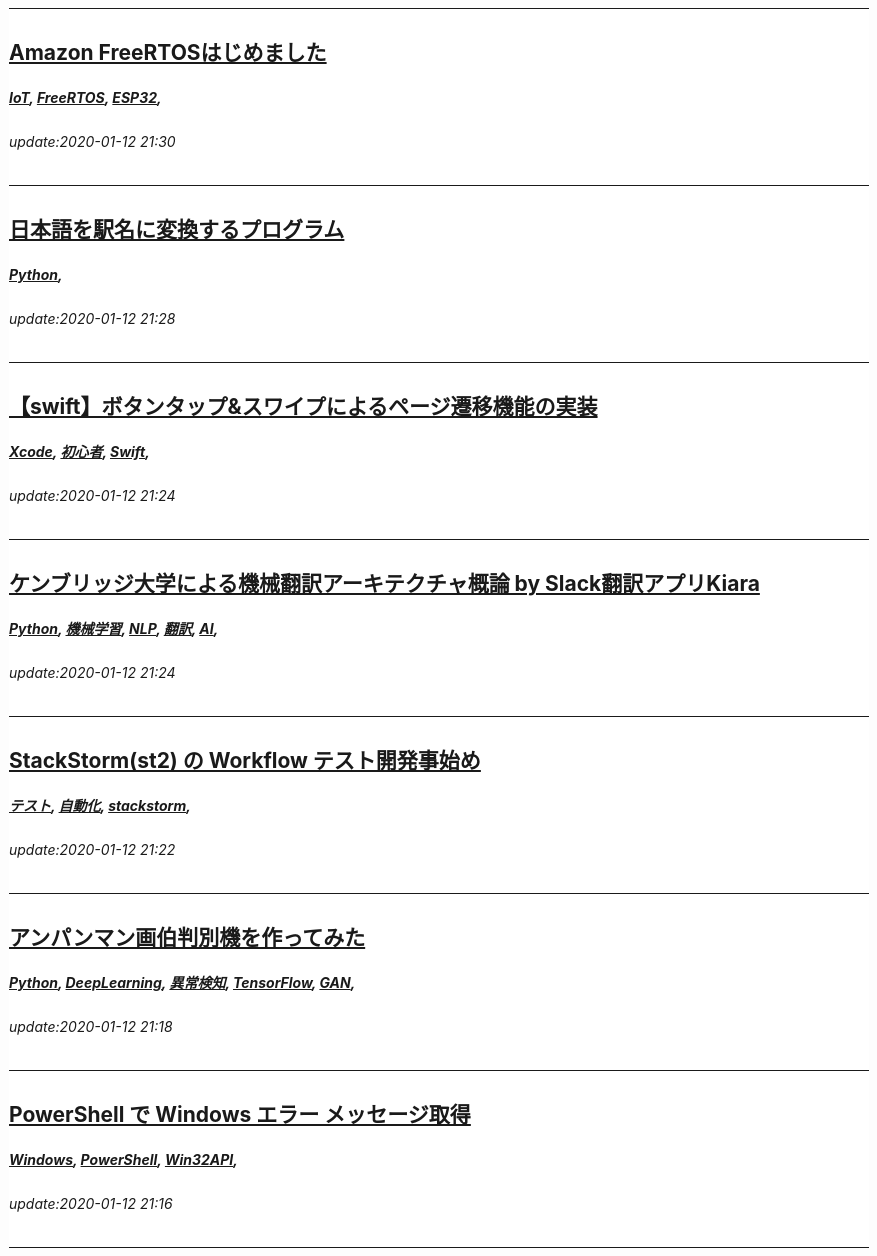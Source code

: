 
---
## [Amazon FreeRTOSはじめました](https://qiita.com/moritalous/items/f3335af4d5671e861df6)
##### [IoT](https://qiita.com/tags/IoT), [FreeRTOS](https://qiita.com/tags/FreeRTOS), [ESP32](https://qiita.com/tags/ESP32), 
###### update:2020-01-12 21:30
---
## [日本語を駅名に変換するプログラム](https://qiita.com/ihym/items/ca70cd26c4d4b5f6f1dc)
##### [Python](https://qiita.com/tags/Python), 
###### update:2020-01-12 21:28
---
## [【swift】ボタンタップ&スワイプによるページ遷移機能の実装](https://qiita.com/ninoko1995/items/5498c1e821ba3e94bdd6)
##### [Xcode](https://qiita.com/tags/Xcode), [初心者](https://qiita.com/tags/初心者), [Swift](https://qiita.com/tags/Swift), 
###### update:2020-01-12 21:24
---
## [ケンブリッジ大学による機械翻訳アーキテクチャ概論 by Slack翻訳アプリKiara](https://qiita.com/daisuke-team-ai/items/9bddd5802aed38fd02cd)
##### [Python](https://qiita.com/tags/Python), [機械学習](https://qiita.com/tags/機械学習), [NLP](https://qiita.com/tags/NLP), [翻訳](https://qiita.com/tags/翻訳), [AI](https://qiita.com/tags/AI), 
###### update:2020-01-12 21:24
---
## [StackStorm(st2) の Workflow テスト開発事始め](https://qiita.com/tatsurou313/items/f3158898400dd229fd9a)
##### [テスト](https://qiita.com/tags/テスト), [自動化](https://qiita.com/tags/自動化), [stackstorm](https://qiita.com/tags/stackstorm), 
###### update:2020-01-12 21:22
---
## [アンパンマン画伯判別機を作ってみた](https://qiita.com/yanachanpe2016/items/30a44256f422d6542c58)
##### [Python](https://qiita.com/tags/Python), [DeepLearning](https://qiita.com/tags/DeepLearning), [異常検知](https://qiita.com/tags/異常検知), [TensorFlow](https://qiita.com/tags/TensorFlow), [GAN](https://qiita.com/tags/GAN), 
###### update:2020-01-12 21:18
---
## [PowerShell で Windows エラー メッセージ取得](https://qiita.com/ktrarai/items/1690480385c24c716154)
##### [Windows](https://qiita.com/tags/Windows), [PowerShell](https://qiita.com/tags/PowerShell), [Win32API](https://qiita.com/tags/Win32API), 
###### update:2020-01-12 21:16
---